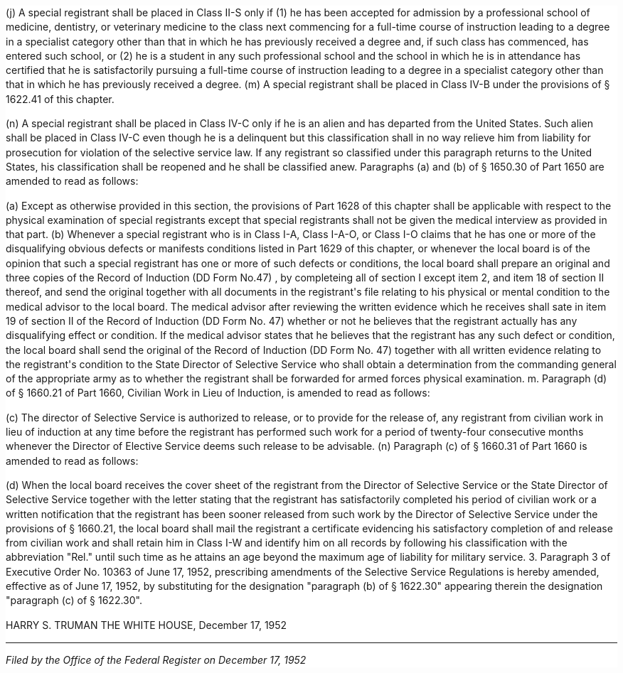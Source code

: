 (j) A special registrant shall be placed in Class II-S only if (1) he has been accepted for admission by a professional school of medicine, dentistry, or veterinary medicine to the class next commencing for a full-time course of instruction leading to a degree in a specialist category other than that in which he has previously received a degree and, if such class has commenced, has entered such school, or (2) he is a student in any such professional school and the school in which he is in attendance has certified that he is satisfactorily pursuing a full-time course of instruction leading to a degree in a specialist category other than that in which he has previously received a degree.
(m) A special registrant shall be placed in Class IV-B under the provisions of § 1622.41 of this chapter.

(n) A special registrant shall be placed in Class IV-C only if he is an alien and has departed from the United States. Such alien shall be placed in Class IV-C even though he is a delinquent but this classification shall in no way relieve him from liability for prosecution for violation of the selective service law. If any registrant so classified under this paragraph returns to the United States, his classification shall be reopened and he shall be classified anew.
Paragraphs (a) and (b) of § 1650.30 of Part 1650 are amended to read as follows:

(a) Except as otherwise provided in this section, the provisions of Part 1628 of this chapter shall be applicable with respect to the physical examination of special registrants except that special registrants shall not be given the medical interview as provided in that part.
(b) Whenever a special registrant who is in Class I-A, Class I-A-O, or Class I-O claims that he has one or more of the disqualifying obvious defects or manifests conditions listed in Part 1629 of this chapter, or whenever the local board is of the opinion that such a special registrant has one or more of such defects or conditions, the local board shall prepare an original and three copies of the Record of Induction (DD Form No.47) , by completeing all of section I except item 2, and item 18 of section II thereof, and send the original together with all documents in the registrant's file relating to his physical or mental condition to the medical advisor to the local board. The medical advisor after reviewing the written evidence which he receives shall sate in item 19 of section II of the Record of Induction (DD Form No. 47) whether or not he believes that the registrant actually has any disqualifying effect or condition. If the medical advisor states that he believes that the registrant has any such defect or condition, the local board shall send the original of the Record of Induction (DD Form No. 47) together with all written evidence relating to the registrant's condition to the State Director of Selective Service who shall obtain a determination from the commanding general of the appropriate army as to whether the registrant shall be forwarded for armed forces physical examination.
m. Paragraph (d) of § 1660.21 of Part 1660, Civilian Work in Lieu of Induction, is amended to read as follows:

(c) The director of Selective Service is authorized to release, or to provide for the release of, any registrant from civilian work in lieu of induction at any time before the registrant has performed such work for a period of twenty-four consecutive months whenever the Director of Elective Service deems such release to be advisable.
(n) Paragraph (c) of § 1660.31 of Part 1660 is amended to read as follows:

(d) When the local board receives the cover sheet of the registrant from the Director of Selective Service or the State Director of Selective Service together with the letter stating that the registrant has satisfactorily completed his period of civilian work or a written notification that the registrant has been sooner released from such work by the Director of Selective Service under the provisions of § 1660.21, the local board shall mail the registrant a certificate evidencing his satisfactory completion of and release from civilian work and shall retain him in Class I-W and identify him on all records by following his classification with the abbreviation "Rel." until such time as he attains an age beyond the maximum age of liability for military service.
3. Paragraph 3 of Executive Order No. 10363 of June 17, 1952, prescribing amendments of the Selective Service Regulations is hereby amended, effective as of June 17, 1952, by substituting for the designation "paragraph (b) of § 1622.30" appearing therein the designation "paragraph (c) of § 1622.30".

HARRY S. TRUMAN
THE WHITE HOUSE,
December 17, 1952

---

*Filed by the Office of the Federal Register on December 17, 1952*
